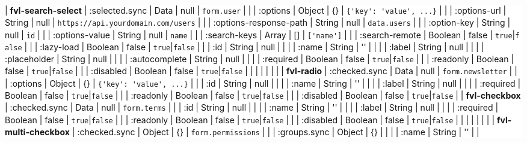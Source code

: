 | **fvl-search-select**  | :selected.sync         | Data                  | null    | `form.user`                             |
|                        | :options               | Object                | {}      | `{'key': 'value', ...}`                 |
|                        | :options-url           | String                | null    | `https://api.yourdomain.com/users`      |
|                        | :options-response-path | String                | null    | `data.users`                            |
|                        | :option-key            | String                | null    | `id`                                    |
|                        | :options-value         | String                | null    | `name`                                  |
|                        | :search-keys           | Array                 | []      | `['name']`                              |
|                        | :search-remote         | Boolean               | false   | `true`\|`false`                         |
|                        | :lazy-load             | Boolean               | false   | `true`\|`false`                         |
|                        | :id                    | String                | null    |                                         |
|                        | :name                  | String                | ''      |                                         |
|                        | :label                 | String                | null    |                                         |
|                        | :placeholder           | String                | null    |                                         |
|                        | :autocomplete          | String                | null    |                                         |
|                        | :required              | Boolean               | false   | `true`\|`false`                         |
|                        | :readonly              | Boolean               | false   | `true`\|`false`                         |
|                        | :disabled              | Boolean               | false   | `true`\|`false`                         |
|                        |                        |                       |         |                                         |
| **fvl-radio**          | :checked.sync          | Data                  | null    | `form.newsletter`                       |
|                        | :options               | Object                | {}      | `{'key': 'value', ...}`                 |
|                        | :id                    | String                | null    |                                         |
|                        | :name                  | String                | ''      |                                         |
|                        | :label                 | String                | null    |                                         |
|                        | :required              | Boolean               | false   | `true`\|`false`                         |
|                        | :readonly              | Boolean               | false   | `true`\|`false`                         |
|                        | :disabled              | Boolean               | false   | `true`\|`false`                         |
| **fvl-checkbox**       | :checked.sync          | Data                  | null    | `form.terms`                            |
|                        | :id                    | String                | null    |                                         |
|                        | :name                  | String                | ''      |                                         |
|                        | :label                 | String                | null    |                                         |
|                        | :required              | Boolean               | false   | `true`\|`false`                         |
|                        | :readonly              | Boolean               | false   | `true`\|`false`                         |
|                        | :disabled              | Boolean               | false   | `true`\|`false`                         |
|                        |                        |                       |         |                                         |
| **fvl-multi-checkbox** | :checked.sync          | Object                | {}      | `form.permissions`                      |
|                        | :groups.sync           | Object                | {}      |                                         |
|                        | :name                  | String                | ''      |                                         |